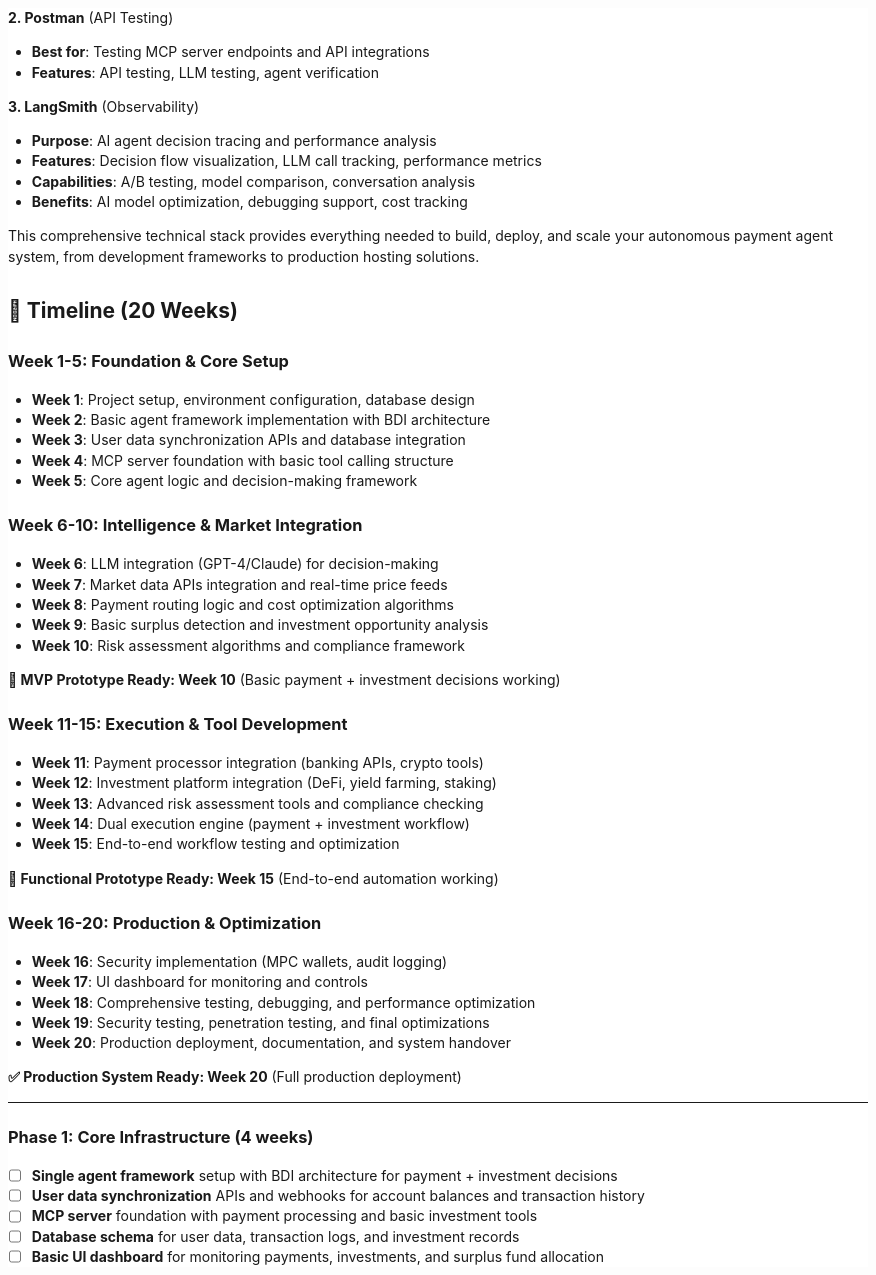 **2. Postman** (API Testing)
- **Best for**: Testing MCP server endpoints and API integrations
- **Features**: API testing, LLM testing, agent verification

**3. LangSmith** (Observability)
- **Purpose**: AI agent decision tracing and performance analysis
- **Features**: Decision flow visualization, LLM call tracking, performance metrics
- **Capabilities**: A/B testing, model comparison, conversation analysis
- **Benefits**: AI model optimization, debugging support, cost tracking

This comprehensive technical stack provides everything needed to build, deploy, and scale your autonomous payment agent system, from development frameworks to production hosting solutions.

## 🚀 Timeline (20 Weeks)

### **Week 1-5: Foundation & Core Setup**
- **Week 1**: Project setup, environment configuration, database design
- **Week 2**: Basic agent framework implementation with BDI architecture
- **Week 3**: User data synchronization APIs and database integration
- **Week 4**: MCP server foundation with basic tool calling structure
- **Week 5**: Core agent logic and decision-making framework

### **Week 6-10: Intelligence & Market Integration**
- **Week 6**: LLM integration (GPT-4/Claude) for decision-making
- **Week 7**: Market data APIs integration and real-time price feeds
- **Week 8**: Payment routing logic and cost optimization algorithms
- **Week 9**: Basic surplus detection and investment opportunity analysis
- **Week 10**: Risk assessment algorithms and compliance framework

**🎯 MVP Prototype Ready: Week 10** (Basic payment + investment decisions working)

### **Week 11-15: Execution & Tool Development**
- **Week 11**: Payment processor integration (banking APIs, crypto tools)
- **Week 12**: Investment platform integration (DeFi, yield farming, staking)
- **Week 13**: Advanced risk assessment tools and compliance checking
- **Week 14**: Dual execution engine (payment + investment workflow)
- **Week 15**: End-to-end workflow testing and optimization

**🚀 Functional Prototype Ready: Week 15** (End-to-end automation working)

### **Week 16-20: Production & Optimization**
- **Week 16**: Security implementation (MPC wallets, audit logging)
- **Week 17**: UI dashboard for monitoring and controls
- **Week 18**: Comprehensive testing, debugging, and performance optimization
- **Week 19**: Security testing, penetration testing, and final optimizations
- **Week 20**: Production deployment, documentation, and system handover

**✅ Production System Ready: Week 20** (Full production deployment)

---

### Phase 1: Core Infrastructure (4 weeks)
- [ ] **Single agent framework** setup with BDI architecture for payment + investment decisions
- [ ] **User data synchronization** APIs and webhooks for account balances and transaction history
- [ ] **MCP server** foundation with payment processing and basic investment tools
- [ ] **Database schema** for user data, transaction logs, and investment records
- [ ] **Basic UI dashboard** for monitoring payments, investments, and surplus fund allocation
